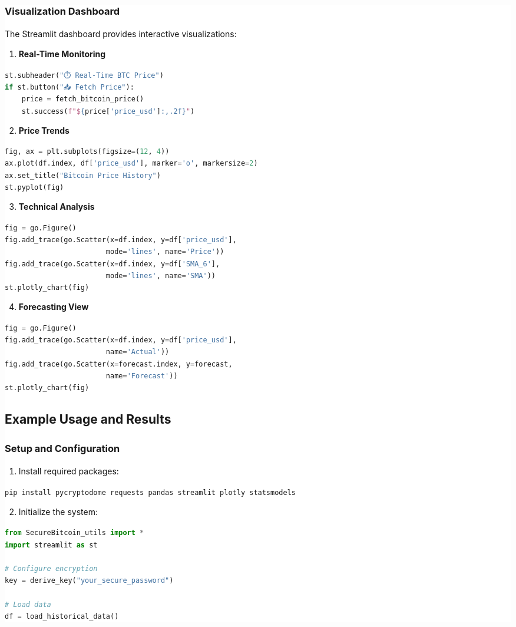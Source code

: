 ### Visualization Dashboard

The Streamlit dashboard provides interactive visualizations:

1. **Real-Time Monitoring**
```python
st.subheader("⏱️ Real-Time BTC Price")
if st.button("📥 Fetch Price"):
    price = fetch_bitcoin_price()
    st.success(f"${price['price_usd']:,.2f}")
```

2. **Price Trends**
```python
fig, ax = plt.subplots(figsize=(12, 4))
ax.plot(df.index, df['price_usd'], marker='o', markersize=2)
ax.set_title("Bitcoin Price History")
st.pyplot(fig)
```

3. **Technical Analysis**
```python
fig = go.Figure()
fig.add_trace(go.Scatter(x=df.index, y=df['price_usd'],
                        mode='lines', name='Price'))
fig.add_trace(go.Scatter(x=df.index, y=df['SMA_6'],
                        mode='lines', name='SMA'))
st.plotly_chart(fig)
```

4. **Forecasting View**
```python
fig = go.Figure()
fig.add_trace(go.Scatter(x=df.index, y=df['price_usd'],
                        name='Actual'))
fig.add_trace(go.Scatter(x=forecast.index, y=forecast,
                        name='Forecast'))
st.plotly_chart(fig)
```

## Example Usage and Results

### Setup and Configuration

1. Install required packages:
```bash
pip install pycryptodome requests pandas streamlit plotly statsmodels
```

2. Initialize the system:
```python
from SecureBitcoin_utils import *
import streamlit as st

# Configure encryption
key = derive_key("your_secure_password")

# Load data
df = load_historical_data()
```
